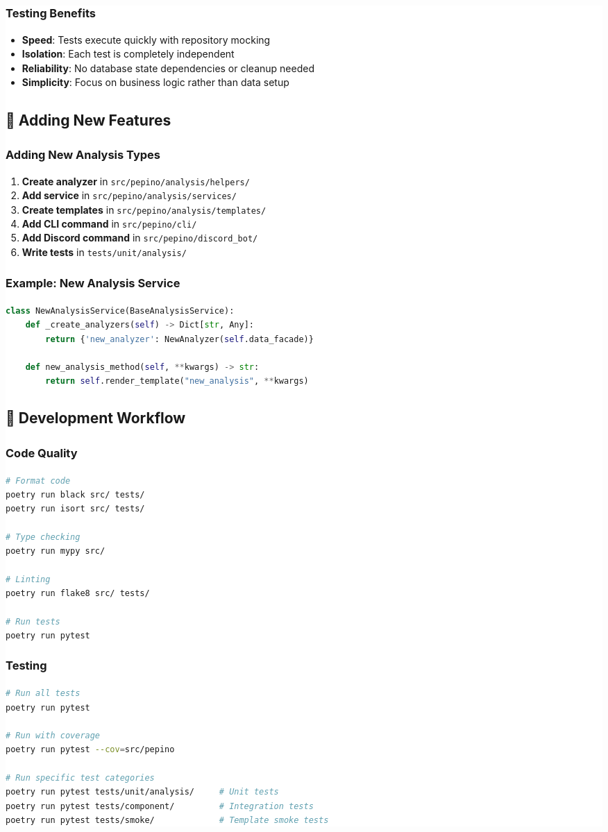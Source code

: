 ### Testing Benefits

- **Speed**: Tests execute quickly with repository mocking
- **Isolation**: Each test is completely independent
- **Reliability**: No database state dependencies or cleanup needed
- **Simplicity**: Focus on business logic rather than data setup

## 🚀 Adding New Features

### Adding New Analysis Types

1. **Create analyzer** in `src/pepino/analysis/helpers/`
2. **Add service** in `src/pepino/analysis/services/`
3. **Create templates** in `src/pepino/analysis/templates/`
4. **Add CLI command** in `src/pepino/cli/`
5. **Add Discord command** in `src/pepino/discord_bot/`
6. **Write tests** in `tests/unit/analysis/`

### Example: New Analysis Service

```python
class NewAnalysisService(BaseAnalysisService):
    def _create_analyzers(self) -> Dict[str, Any]:
        return {'new_analyzer': NewAnalyzer(self.data_facade)}
    
    def new_analysis_method(self, **kwargs) -> str:
        return self.render_template("new_analysis", **kwargs)
```

## 🔧 Development Workflow

### Code Quality

```bash
# Format code
poetry run black src/ tests/
poetry run isort src/ tests/

# Type checking
poetry run mypy src/

# Linting
poetry run flake8 src/ tests/

# Run tests
poetry run pytest
```

### Testing

```bash
# Run all tests
poetry run pytest

# Run with coverage
poetry run pytest --cov=src/pepino

# Run specific test categories
poetry run pytest tests/unit/analysis/     # Unit tests
poetry run pytest tests/component/         # Integration tests
poetry run pytest tests/smoke/             # Template smoke tests
```
